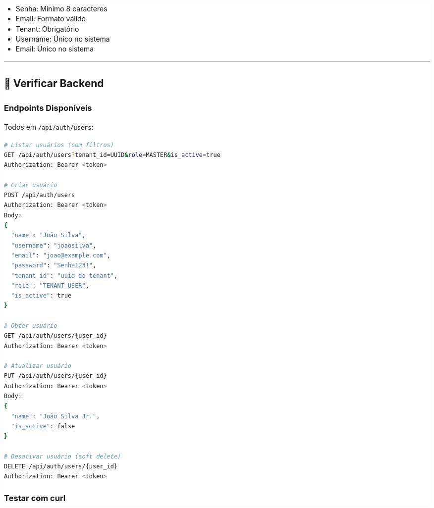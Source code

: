 - Senha: Mínimo 8 caracteres
- Email: Formato válido
- Tenant: Obrigatório
- Username: Único no sistema
- Email: Único no sistema

---

## 🔧 Verificar Backend

### Endpoints Disponíveis

Todos em `/api/auth/users`:

```bash
# Listar usuários (com filtros)
GET /api/auth/users?tenant_id=UUID&role=MASTER&is_active=true
Authorization: Bearer <token>

# Criar usuário
POST /api/auth/users
Authorization: Bearer <token>
Body:
{
  "name": "João Silva",
  "username": "joaosilva",
  "email": "joao@example.com",
  "password": "Senha123!",
  "tenant_id": "uuid-do-tenant",
  "role": "TENANT_USER",
  "is_active": true
}

# Obter usuário
GET /api/auth/users/{user_id}
Authorization: Bearer <token>

# Atualizar usuário
PUT /api/auth/users/{user_id}
Authorization: Bearer <token>
Body:
{
  "name": "João Silva Jr.",
  "is_active": false
}

# Desativar usuário (soft delete)
DELETE /api/auth/users/{user_id}
Authorization: Bearer <token>
```

### Testar com curl
